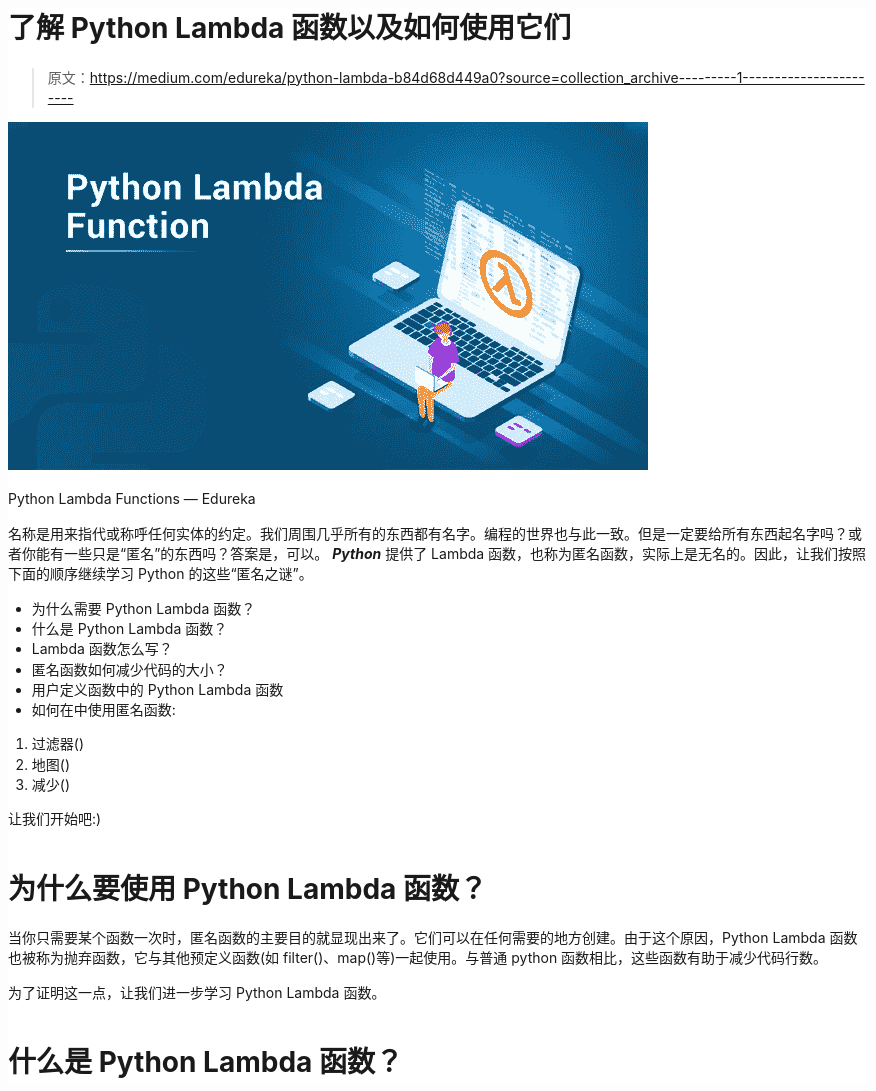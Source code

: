# 了解 Python Lambda 函数以及如何使用它们

> 原文：<https://medium.com/edureka/python-lambda-b84d68d449a0?source=collection_archive---------1----------------------->

![](img/d93da32f3ef4841308e6b25dfa0edae6.png)

Python Lambda Functions — Edureka

名称是用来指代或称呼任何实体的约定。我们周围几乎所有的东西都有名字。编程的世界也与此一致。但是一定要给所有东西起名字吗？或者你能有一些只是“匿名”的东西吗？答案是，可以。 ***Python*** 提供了 Lambda 函数，也称为匿名函数，实际上是无名的。因此，让我们按照下面的顺序继续学习 Python 的这些“匿名之谜”。

*   为什么需要 Python Lambda 函数？
*   什么是 Python Lambda 函数？
*   Lambda 函数怎么写？
*   匿名函数如何减少代码的大小？
*   用户定义函数中的 Python Lambda 函数
*   如何在中使用匿名函数:

1.  过滤器()
2.  地图()
3.  减少()

让我们开始吧:)

# 为什么要使用 Python Lambda 函数？

当你只需要某个函数一次时，匿名函数的主要目的就显现出来了。它们可以在任何需要的地方创建。由于这个原因，Python Lambda 函数也被称为抛弃函数，它与其他预定义函数(如 filter()、map()等)一起使用。与普通 python 函数相比，这些函数有助于减少代码行数。

为了证明这一点，让我们进一步学习 Python Lambda 函数。

# 什么是 Python Lambda 函数？

